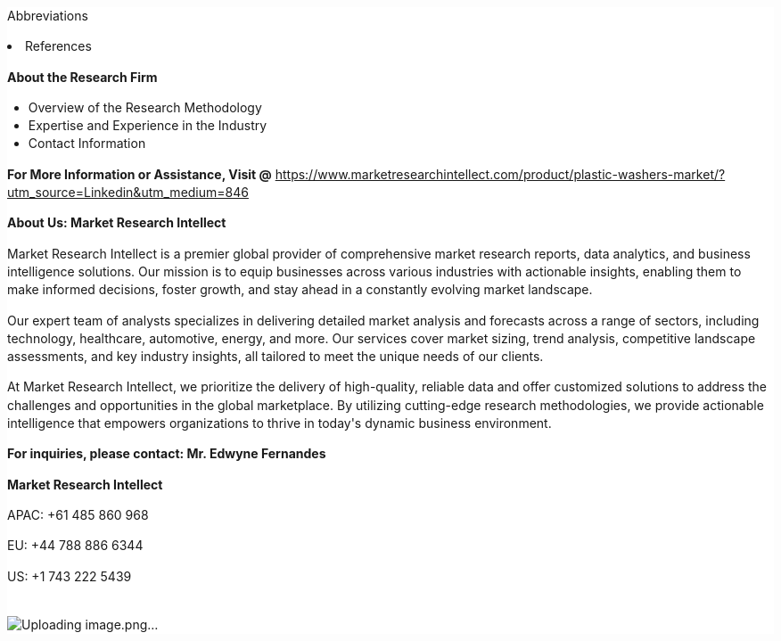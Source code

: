 Abbreviations</li><li>References</li></ul><p><strong>About the Research Firm</strong></p><ul><li>Overview of the Research Methodology</li><li>Expertise and Experience in the Industry</li><li>Contact Information</li></ul></div><div class="article-main__content" data-test-id="publishing-text-block"><p><span class="font-[700]"><strong>For More Information or Assistance, Visit @</strong>&nbsp;<a href="https://www.marketresearchintellect.com/product/plastic-washers-market/?utm_source=Linkedin&utm_medium=846">https://www.marketresearchintellect.com/product/plastic-washers-market/?utm_source=Linkedin&utm_medium=846</a></span></p><p><strong>About Us: Market Research Intellect</strong></p><p>Market Research Intellect is a premier global provider of comprehensive market research reports, data analytics, and business intelligence solutions. Our mission is to equip businesses across various industries with actionable insights, enabling them to make informed decisions, foster growth, and stay ahead in a constantly evolving market landscape.</p><p>Our expert team of analysts specializes in delivering detailed market analysis and forecasts across a range of sectors, including technology, healthcare, automotive, energy, and more. Our services cover market sizing, trend analysis, competitive landscape assessments, and key industry insights, all tailored to meet the unique needs of our clients.</p><p>At Market Research Intellect, we prioritize the delivery of high-quality, reliable data and offer customized solutions to address the challenges and opportunities in the global marketplace. By utilizing cutting-edge research methodologies, we provide actionable intelligence that empowers organizations to thrive in today's dynamic business environment.</p><p><strong>For inquiries, please contact: Mr. Edwyne Fernandes</strong></p><p><strong>Market Research Intellect</strong></p><p>APAC: +61 485 860 968</p><p>EU: +44 788 886 6344</p><p>US: +1 743 222 5439</p></div><div class="article-main__content" data-test-id="publishing-text-block">&nbsp;</div>
![Uploading image.png…]()
